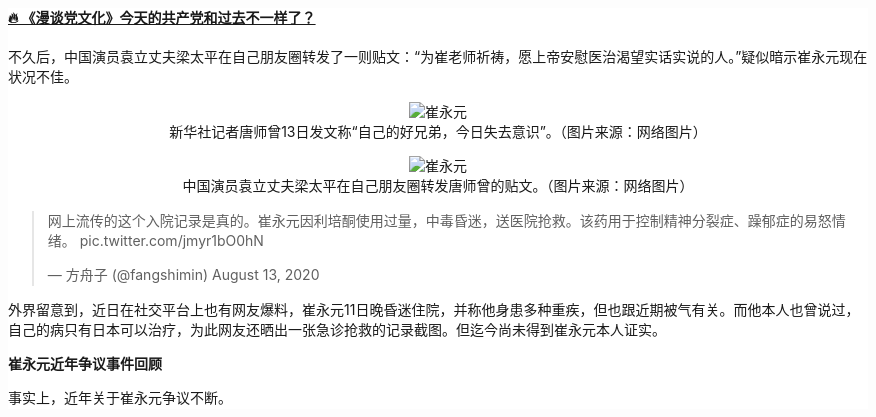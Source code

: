 #### [ 🔥  《漫谈党文化》今天的共产党和过去不一样了？](http://141.164.51.119:10000/videos/news/../res/mtdwh/index.html)


  </div>
 </div>
 <p>
  不久后，中国演员袁立丈夫梁太平在自己朋友圈转发了一则贴文：“为崔老师祈祷，愿上帝安慰医治渴望实话实说的人。”疑似暗示崔永元现在状况不佳。
  <span id="hideid" name="hideid" style="color:red;display:none;">
   <span href="https://www.secretchina.com">
   </span>
  </span>
 </p>
 <p style="text-align: center;">
  <img alt="崔永元" src="https://img3.secretchina.com/pic/2020/8-14/p2753851a792168873-ss.jpg" style="height:420px; width:600px"/>
  <br>
   新华社记者唐师曾13日发文称“自己的好兄弟，今日失去意识”。（图片来源：网络图片）
  </br>
 </p>
 <p style="text-align: center;">
  <img alt="崔永元" src="https://img3.secretchina.com/pic/2020/8-14/p2753861a198873618-ss.jpg" style="height:366px; width:600px"/>
  <br>
   中国演员袁立丈夫梁太平在自己朋友圈转发唐师曾的贴文。（图片来源：网络图片）
  </br>
 </p>
 <blockquote class="twitter-tweet">
  <p dir="ltr" lang="zh">
   网上流传的这个入院记录是真的。崔永元因利培酮使用过量，中毒昏迷，送医院抢救。该药用于控制精神分裂症、躁郁症的易怒情绪。
   <span href="https://t.co/jmyr1bO0hN">
    pic.twitter.com/jmyr1bO0hN
   </span>
  </p>
  — 方舟子 (@fangshimin)
  <span href="https://twitter.com/fangshimin/status/1293833968798687233?ref_src=twsrc%5Etfw">
   August 13, 2020
  </span>
 </blockquote>
 <p>
  外界留意到，近日在社交平台上也有网友爆料，崔永元11日晚昏迷住院，并称他身患多种重疾，但也跟近期被气有关。而他本人也曾说过，自己的病只有日本可以治疗，为此网友还晒出一张急诊抢救的记录截图。但迄今尚未得到崔永元本人证实。
 </p>
 <p>
  <strong>
   崔永元近年争议事件回顾
  </strong>
 </p>
 <center>
  <div style="max-width: 632px;height:180px; display: none; text-align: center; margin: 0 auto; overflow: hidden;overflow-x: hidden;">
   <div id="taboola-midarticle-thumbnails" style="max-width: 632px;height:180px;overflow: hidden;overflow-x: hidden;">
   </div>
  </div>
  <div>
   <center>
    <div id="div-gpt-ad-1589559869784-0">
    </div>
   </center>
  </div>
 </center>
 <p>
  事实上，近年关于崔永元争议不断。
 </p>
